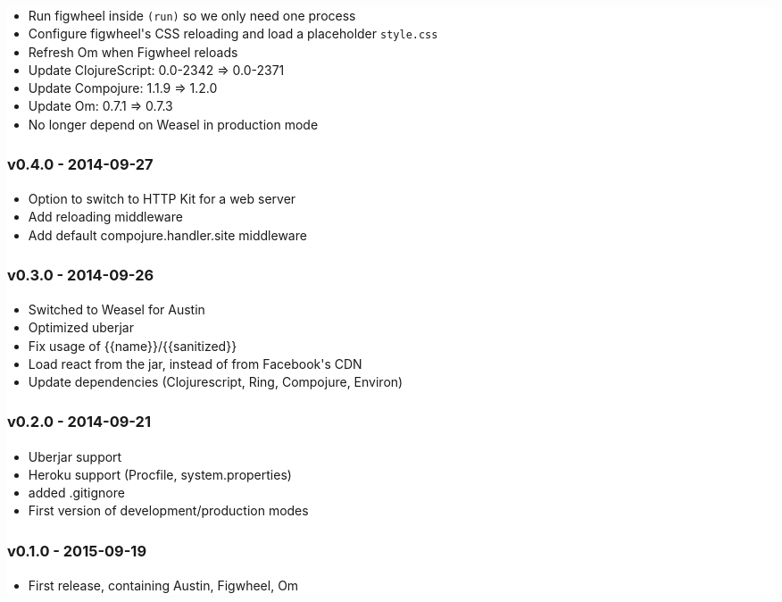 * Run figwheel inside `(run)` so we only need one process
* Configure figwheel's CSS reloading and load a placeholder
  `style.css`
* Refresh Om when Figwheel reloads
* Update ClojureScript: 0.0-2342 => 0.0-2371
* Update Compojure: 1.1.9 => 1.2.0
* Update Om: 0.7.1 => 0.7.3
* No longer depend on Weasel in production mode

### v0.4.0 - 2014-09-27

* Option to switch to HTTP Kit for a web server
* Add reloading middleware
* Add default compojure.handler.site middleware

### v0.3.0 - 2014-09-26

* Switched to Weasel for Austin
* Optimized uberjar
* Fix usage of {{name}}/{{sanitized}}
* Load react from the jar, instead of from Facebook's CDN
* Update dependencies (Clojurescript, Ring, Compojure, Environ)

### v0.2.0 - 2014-09-21

* Uberjar support
* Heroku support (Procfile, system.properties)
* added .gitignore
* First version of development/production modes

### v0.1.0 - 2015-09-19

* First release, containing Austin, Figwheel, Om

[Unreleased]: https://github.com/plexus/chestnut/compare/v0.15.2...HEAD
[0.15.2]: https://github.com/plexus/chestnut/compare/v0.15.1...v0.15.2
[0.15.1]: https://github.com/plexus/chestnut/compare/v0.15.0...v0.15.1
[0.15.0]: https://github.com/plexus/chestnut/compare/v0.14.0...v0.15.0
[0.14.0]: https://github.com/plexus/chestnut/compare/v0.13.0...v0.14.0
[0.13.0]: https://github.com/plexus/chestnut/compare/v0.12.0...v0.13.0
[0.12.0]: https://github.com/plexus/chestnut/compare/v0.11.0...v0.12.0
[0.11.0]: https://github.com/plexus/chestnut/compare/v0.10.1...v0.11.0
[0.10.1]: https://github.com/plexus/chestnut/compare/v0.10.0...v0.10.1
